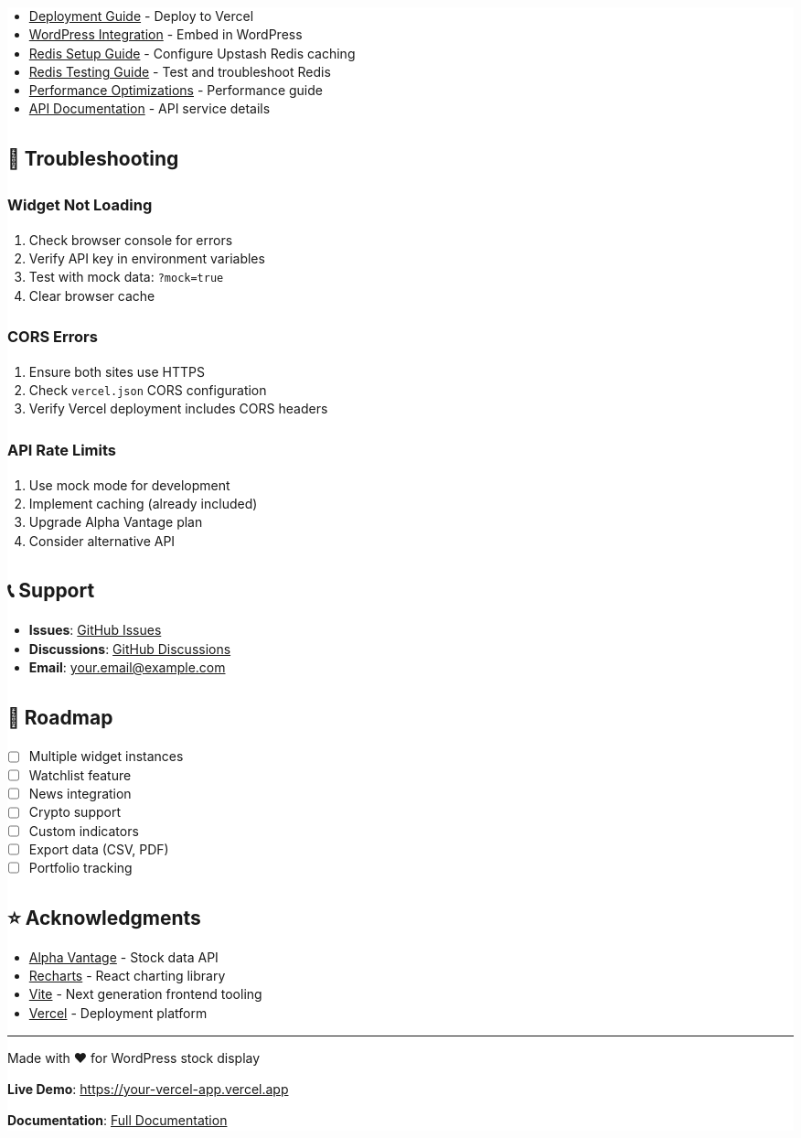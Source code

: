 - [Deployment Guide](docs/DEPLOYMENT.md) - Deploy to Vercel
- [WordPress Integration](docs/WORDPRESS_INTEGRATION.md) - Embed in WordPress
- [Redis Setup Guide](docs/UPSTASH_SETUP.md) - Configure Upstash Redis caching
- [Redis Testing Guide](docs/REDIS_TESTING_GUIDE.md) - Test and troubleshoot Redis
- [Performance Optimizations](docs/PERFORMANCE_OPTIMIZATIONS.md) - Performance guide
- [API Documentation](src/services/stockApi.js) - API service details

## 🐛 Troubleshooting

### Widget Not Loading

1. Check browser console for errors
2. Verify API key in environment variables
3. Test with mock data: `?mock=true`
4. Clear browser cache

### CORS Errors

1. Ensure both sites use HTTPS
2. Check `vercel.json` CORS configuration
3. Verify Vercel deployment includes CORS headers

### API Rate Limits

1. Use mock mode for development
2. Implement caching (already included)
3. Upgrade Alpha Vantage plan
4. Consider alternative API

## 📞 Support

- **Issues**: [GitHub Issues](https://github.com/yourusername/stock-widget/issues)
- **Discussions**: [GitHub Discussions](https://github.com/yourusername/stock-widget/discussions)
- **Email**: your.email@example.com

## 🎯 Roadmap

- [ ] Multiple widget instances
- [ ] Watchlist feature
- [ ] News integration
- [ ] Crypto support
- [ ] Custom indicators
- [ ] Export data (CSV, PDF)
- [ ] Portfolio tracking

## ⭐ Acknowledgments

- [Alpha Vantage](https://www.alphavantage.co/) - Stock data API
- [Recharts](https://recharts.org/) - React charting library
- [Vite](https://vitejs.dev/) - Next generation frontend tooling
- [Vercel](https://vercel.com/) - Deployment platform

---

Made with ❤️ for WordPress stock display

**Live Demo**: https://your-vercel-app.vercel.app

**Documentation**: [Full Documentation](docs/WORDPRESS_INTEGRATION.md)

